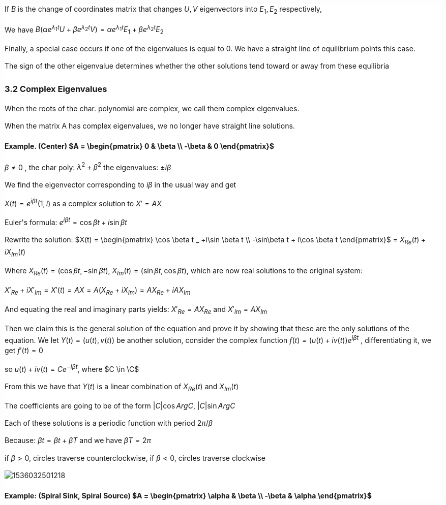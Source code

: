 If $B$ is the change of coordinates matrix that changes $U, V$ eigenvectors into $E_1, E_2$ respectively,

We have $B(\alpha e^{\lambda_1 t} U + \beta e^{\lambda_2 t} V) = \alpha e^{\lambda_1t} E_1 + \beta e^{\lambda_2 t} E_2$ 

Finally, a special case occurs if one of the eigenvalues is equal to 0. We have a straight line of equilibrium points this case. 

The sign of the other eigenvalue determines whether the other solutions tend toward or away from these equilibria

### 3.2 Complex Eigenvalues

When the roots of the char. polynomial are complex, we call them complex eigenvalues.

When the matrix A has complex eigenvalues, we no longer have straight line solutions.

#### Example. (Center) $A = \begin{pmatrix} 0 & \beta \\ -\beta & 0 \end{pmatrix}$ 

$\beta \neq 0$ , the char poly: $\lambda^2 + \beta^2$ the eigenvalues: $\pm i\beta$ 

We find the eigenvector corresponding to $i\beta$ in the usual way and get

$X(t) = e^{i\beta t} (1, i)$  as a complex solution to $X' = AX$ 

Euler's formula: $e^{i\beta t} = \cos \beta t + i \sin \beta t$

Rewrite the solution: $X(t) = \begin{pmatrix} \cos \beta t _ +i\sin \beta t \\ -\sin\beta t + i\cos \beta t \end{pmatrix}$ = $X_{Re}({t) + iX_{Im}(t)}$ 

Where $X_{Re}(t) = (\cos \beta t, -\sin \beta t)$, $X_{Im}(t) = (\sin\beta t, \cos\beta t)$, which are now real solutions to the original system:

$X'_{Re} + iX'_{Im} = X'(t) = AX = A(X_{Re} + iX_{Im}) = AX_{Re} + iAX_{Im}$

And equating the real and imaginary parts yields: $X'_{Re} = AX_{Re}$ and $X'_{Im} = AX_{Im}$ 

Then we claim this is the general solution of the equation and prove it by showing that these are the only solutions of the equation. We let $Y(t) = (u(t), v(t))$ be another solution, consider the complex function $f(t) = (u(t) +iv(t))e^{i\beta t}$ , differentiating it, we get $f'(t) = 0$ 

so $u(t) +iv(t) = Ce^{-i\beta t}$, where $C \in \C$ 

From this we have that $Y(t)$ is a linear combination of $X_{Re}(t)$ and $X_{Im}(t)$ 

The coefficients are going to be of the form $|C|\cos Arg C$, $|C| \sin Arg C$ 

Each of these solutions is a periodic function with period $2\pi/\beta$ 

Because: $\beta t = \beta t + \beta T$ and we have $\beta T = 2\pi$ 

if $\beta > 0$, circles traverse counterclockwise, if $\beta < 0$, circles traverse clockwise

![1536032501218](C:\Users\Renee\AppData\Local\Temp\1536032501218.png)

#### Example: (Spiral Sink, Spiral Source) $A = \begin{pmatrix} \alpha & \beta \\ -\beta & \alpha \end{pmatrix}$ 
